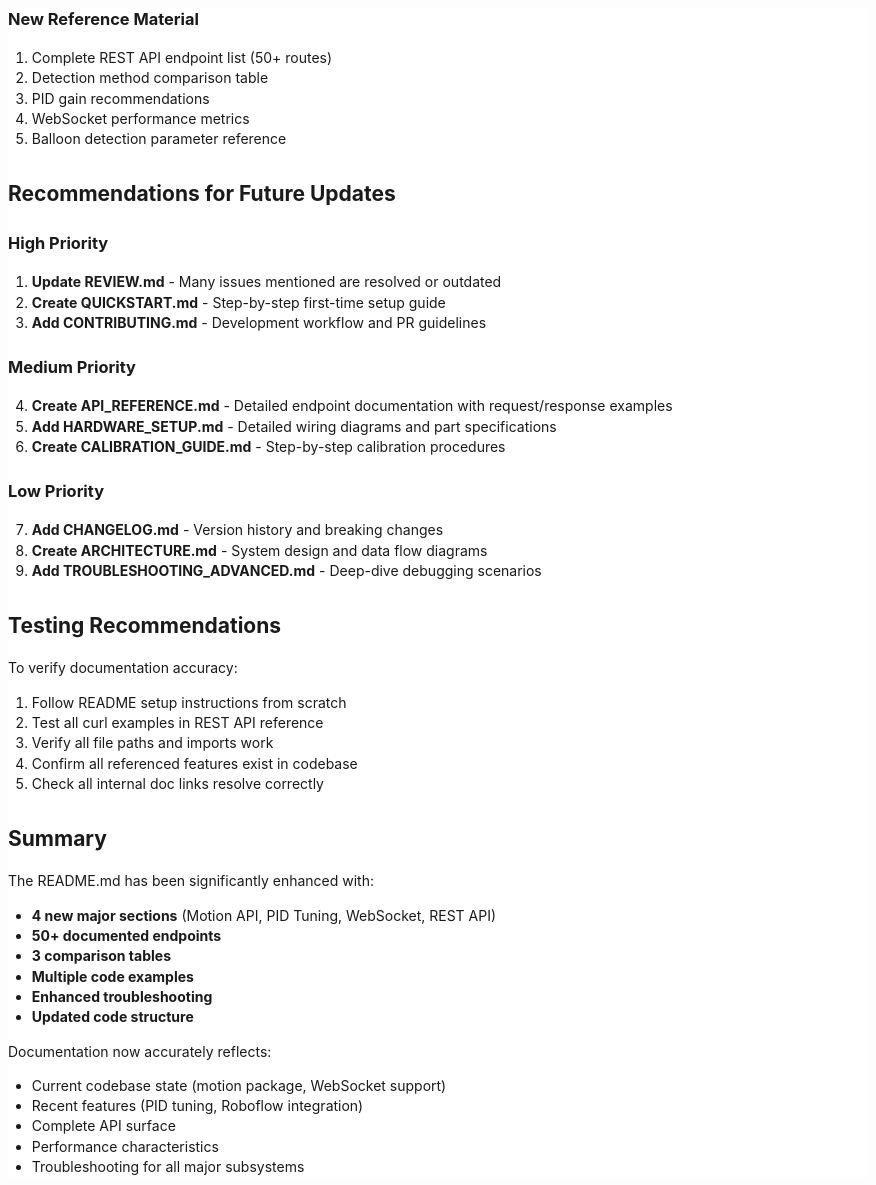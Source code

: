 ### New Reference Material
1. Complete REST API endpoint list (50+ routes)
2. Detection method comparison table
3. PID gain recommendations
4. WebSocket performance metrics
5. Balloon detection parameter reference

## Recommendations for Future Updates

### High Priority
1. **Update REVIEW.md** - Many issues mentioned are resolved or outdated
2. **Create QUICKSTART.md** - Step-by-step first-time setup guide
3. **Add CONTRIBUTING.md** - Development workflow and PR guidelines

### Medium Priority
4. **Create API_REFERENCE.md** - Detailed endpoint documentation with request/response examples
5. **Add HARDWARE_SETUP.md** - Detailed wiring diagrams and part specifications
6. **Create CALIBRATION_GUIDE.md** - Step-by-step calibration procedures

### Low Priority
7. **Add CHANGELOG.md** - Version history and breaking changes
8. **Create ARCHITECTURE.md** - System design and data flow diagrams
9. **Add TROUBLESHOOTING_ADVANCED.md** - Deep-dive debugging scenarios

## Testing Recommendations

To verify documentation accuracy:
1. Follow README setup instructions from scratch
2. Test all curl examples in REST API reference
3. Verify all file paths and imports work
4. Confirm all referenced features exist in codebase
5. Check all internal doc links resolve correctly

## Summary

The README.md has been significantly enhanced with:
- **4 new major sections** (Motion API, PID Tuning, WebSocket, REST API)
- **50+ documented endpoints**
- **3 comparison tables**
- **Multiple code examples**
- **Enhanced troubleshooting**
- **Updated code structure**

Documentation now accurately reflects:
- Current codebase state (motion package, WebSocket support)
- Recent features (PID tuning, Roboflow integration)
- Complete API surface
- Performance characteristics
- Troubleshooting for all major subsystems
